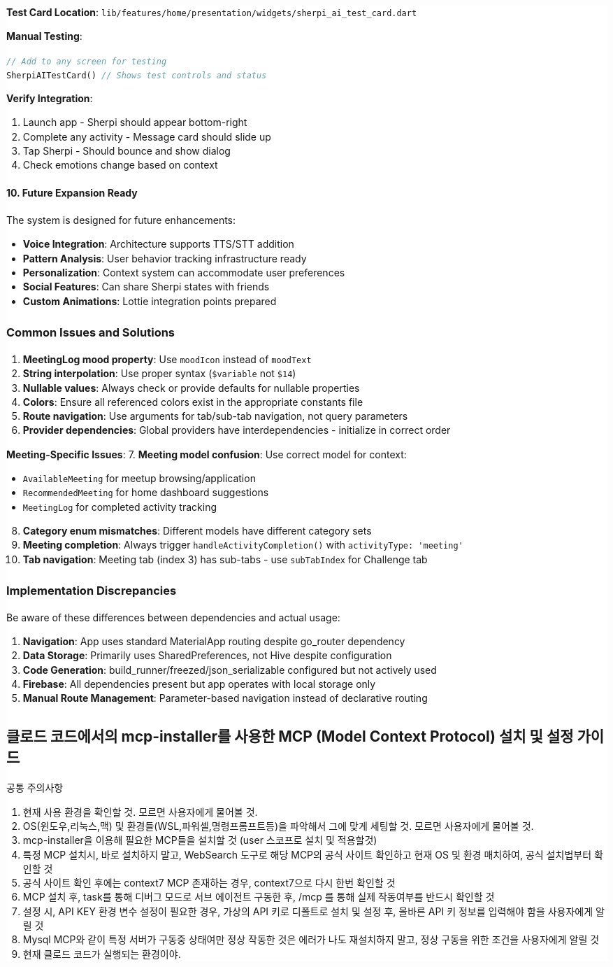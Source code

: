 **Test Card Location**: `lib/features/home/presentation/widgets/sherpi_ai_test_card.dart`

**Manual Testing**:
```dart
// Add to any screen for testing
SherpiAITestCard() // Shows test controls and status
```

**Verify Integration**:
1. Launch app - Sherpi should appear bottom-right
2. Complete any activity - Message card should slide up
3. Tap Sherpi - Should bounce and show dialog
4. Check emotions change based on context

#### 10. Future Expansion Ready

The system is designed for future enhancements:
- **Voice Integration**: Architecture supports TTS/STT addition
- **Pattern Analysis**: User behavior tracking infrastructure ready
- **Personalization**: Context system can accommodate user preferences
- **Social Features**: Can share Sherpi states with friends
- **Custom Animations**: Lottie integration points prepared

### Common Issues and Solutions

1. **MeetingLog mood property**: Use `moodIcon` instead of `moodText`
2. **String interpolation**: Use proper syntax (`$variable` not `$14`)
3. **Nullable values**: Always check or provide defaults for nullable properties
4. **Colors**: Ensure all referenced colors exist in the appropriate constants file
5. **Route navigation**: Use arguments for tab/sub-tab navigation, not query parameters
6. **Provider dependencies**: Global providers have interdependencies - initialize in correct order

**Meeting-Specific Issues**:
7. **Meeting model confusion**: Use correct model for context:
   - `AvailableMeeting` for meetup browsing/application
   - `RecommendedMeeting` for home dashboard suggestions
   - `MeetingLog` for completed activity tracking
8. **Category enum mismatches**: Different models have different category sets
9. **Meeting completion**: Always trigger `handleActivityCompletion()` with `activityType: 'meeting'`
10. **Tab navigation**: Meeting tab (index 3) has sub-tabs - use `subTabIndex` for Challenge tab

### Implementation Discrepancies

Be aware of these differences between dependencies and actual usage:

1. **Navigation**: App uses standard MaterialApp routing despite go_router dependency
2. **Data Storage**: Primarily uses SharedPreferences, not Hive despite configuration
3. **Code Generation**: build_runner/freezed/json_serializable configured but not actively used
4. **Firebase**: All dependencies present but app operates with local storage only
5. **Manual Route Management**: Parameter-based navigation instead of declarative routing


## 클로드 코드에서의 mcp-installer를 사용한 MCP (Model Context Protocol) 설치 및 설정 가이드 
공통 주의사항
1. 현재 사용 환경을 확인할 것. 모르면 사용자에게 물어볼 것. 
2. OS(윈도우,리눅스,맥) 및 환경들(WSL,파워셀,명령프롬프트등)을 파악해서 그에 맞게 세팅할 것. 모르면 사용자에게 물어볼 것.
3. mcp-installer을 이용해 필요한 MCP들을 설치할 것
   (user 스코프로 설치 및 적용할것)
4. 특정 MCP 설치시, 바로 설치하지 말고, WebSearch 도구로 해당 MCP의 공식 사이트 확인하고 현재 OS 및 환경 매치하여, 공식 설치법부터 확인할 것
5. 공식 사이트 확인 후에는 context7 MCP 존재하는 경우, context7으로 다시 한번 확인할 것
6. MCP 설치 후, task를 통해 디버그 모드로 서브 에이전트 구동한 후, /mcp 를 통해 실제 작동여부를 반드시 확인할 것 
7. 설정 시, API KEY 환경 변수 설정이 필요한 경우, 가상의 API 키로 디폴트로 설치 및 설정 후, 올바른 API 키 정보를 입력해야 함을 사용자에게 알릴 것
8. Mysql MCP와 같이 특정 서버가 구동중 상태여만 정상 작동한 것은 에러가 나도 재설치하지 말고, 정상 구동을 위한 조건을 사용자에게 알릴 것
9. 현재 클로드 코드가 실행되는 환경이야.